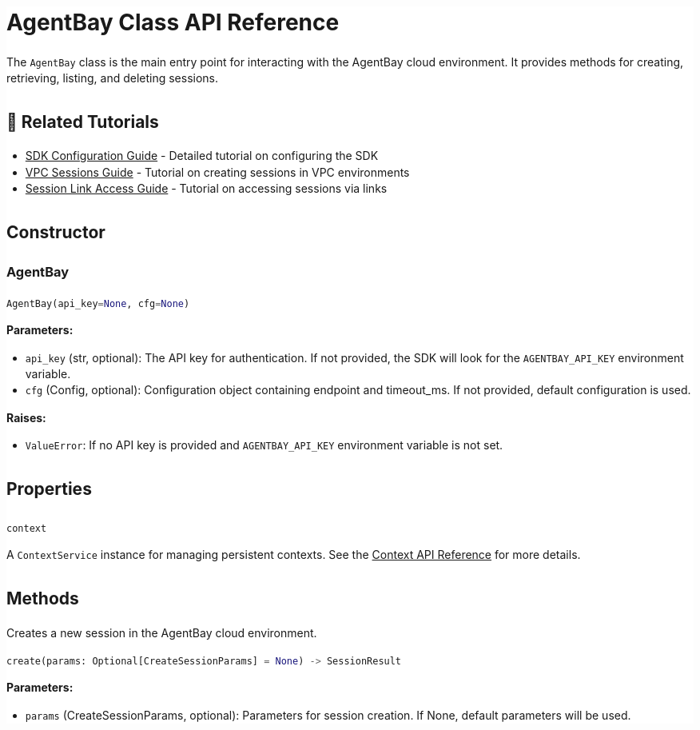 # AgentBay Class API Reference

The `AgentBay` class is the main entry point for interacting with the AgentBay cloud environment. It provides methods for creating, retrieving, listing, and deleting sessions.

## 📖 Related Tutorials

- [SDK Configuration Guide](../../../../../docs/guides/common-features/configuration/sdk-configuration.md) - Detailed tutorial on configuring the SDK
- [VPC Sessions Guide](../../../../../docs/guides/common-features/advanced/vpc-sessions.md) - Tutorial on creating sessions in VPC environments
- [Session Link Access Guide](../../../../../docs/guides/common-features/advanced/session-link-access.md) - Tutorial on accessing sessions via links

## Constructor

### AgentBay

```python
AgentBay(api_key=None, cfg=None)
```

**Parameters:**
- `api_key` (str, optional): The API key for authentication. If not provided, the SDK will look for the `AGENTBAY_API_KEY` environment variable.
- `cfg` (Config, optional): Configuration object containing endpoint and timeout_ms. If not provided, default configuration is used.

**Raises:**
- `ValueError`: If no API key is provided and `AGENTBAY_API_KEY` environment variable is not set.

## Properties

###

```python
context
```
A `ContextService` instance for managing persistent contexts. See the [Context API Reference](context.md) for more details.

## Methods

Creates a new session in the AgentBay cloud environment.

```python
create(params: Optional[CreateSessionParams] = None) -> SessionResult
```

**Parameters:**
- `params` (CreateSessionParams, optional): Parameters for session creation. If None, default parameters will be used.
